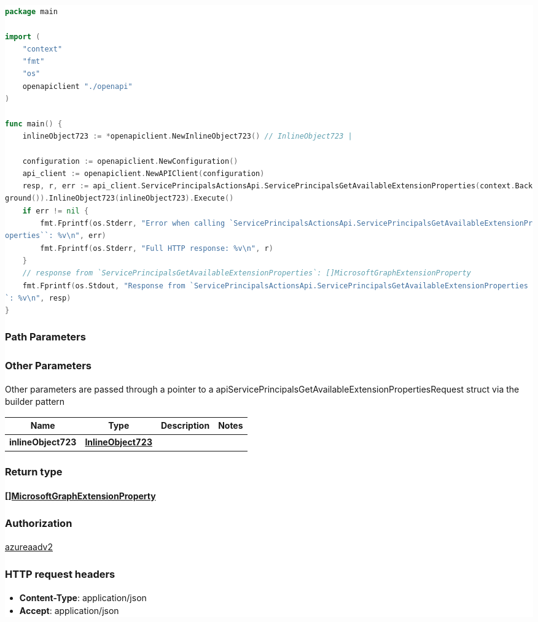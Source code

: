 ```go
package main

import (
    "context"
    "fmt"
    "os"
    openapiclient "./openapi"
)

func main() {
    inlineObject723 := *openapiclient.NewInlineObject723() // InlineObject723 | 

    configuration := openapiclient.NewConfiguration()
    api_client := openapiclient.NewAPIClient(configuration)
    resp, r, err := api_client.ServicePrincipalsActionsApi.ServicePrincipalsGetAvailableExtensionProperties(context.Background()).InlineObject723(inlineObject723).Execute()
    if err != nil {
        fmt.Fprintf(os.Stderr, "Error when calling `ServicePrincipalsActionsApi.ServicePrincipalsGetAvailableExtensionProperties``: %v\n", err)
        fmt.Fprintf(os.Stderr, "Full HTTP response: %v\n", r)
    }
    // response from `ServicePrincipalsGetAvailableExtensionProperties`: []MicrosoftGraphExtensionProperty
    fmt.Fprintf(os.Stdout, "Response from `ServicePrincipalsActionsApi.ServicePrincipalsGetAvailableExtensionProperties`: %v\n", resp)
}
```

### Path Parameters



### Other Parameters

Other parameters are passed through a pointer to a apiServicePrincipalsGetAvailableExtensionPropertiesRequest struct via the builder pattern


Name | Type | Description  | Notes
------------- | ------------- | ------------- | -------------
 **inlineObject723** | [**InlineObject723**](InlineObject723.md) |  | 

### Return type

[**[]MicrosoftGraphExtensionProperty**](MicrosoftGraphExtensionProperty.md)

### Authorization

[azureaadv2](../README.md#azureaadv2)

### HTTP request headers

- **Content-Type**: application/json
- **Accept**: application/json
